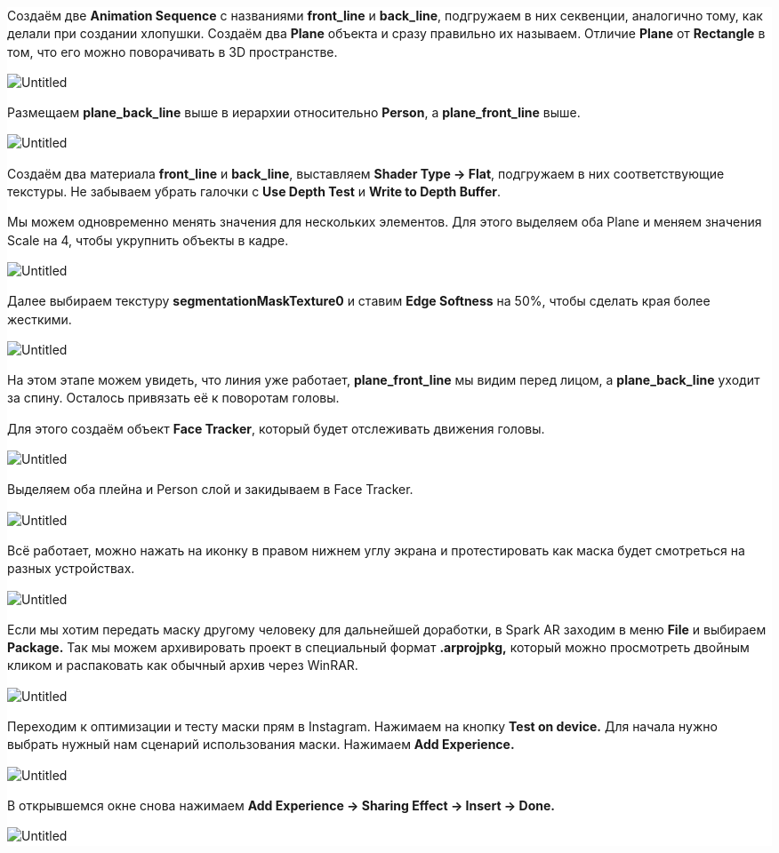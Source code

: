 Создаём две **Animation Sequence** с названиями **front_line** и **back_line**, подгружаем в них секвенции, аналогично тому, как делали при создании хлопушки. Создаём два **Plane** объекта и сразу правильно их называем. Отличие **Plane** от **Rectangle** в том, что его можно поворачивать в 3D пространстве.

![Untitled](Untitled%2023.png)

Размещаем **plane_back_line** выше в иерархии относительно **Person**, а **plane_front_line** выше.

![Untitled](Untitled%2024.png)

Создаём два материала **front_line** и **back_line**, выставляем **Shader Type → Flat**, подгружаем в них соответствующие текстуры. Не забываем убрать галочки с **Use Depth Test** и **Write to Depth Buffer**.

Мы можем одновременно менять значения для нескольких элементов. Для этого выделяем оба Plane и меняем значения Scale на 4, чтобы укрупнить объекты в кадре.

![Untitled](Untitled%2025.png)

Далее выбираем текстуру **segmentationMaskTexture0** и ставим **Edge Softness** на 50%, чтобы сделать края более жесткими.

![Untitled](Untitled%2026.png)

На этом этапе можем увидеть, что линия уже работает, **plane_front_line** мы видим перед лицом, а **plane_back_line** уходит за спину. Осталось привязать её к поворотам головы.

Для этого создаём объект **Face Tracker**, который будет отслеживать движения головы.

![Untitled](Untitled%2027.png)

Выделяем оба плейна и Person слой и закидываем в Face Tracker.

![Untitled](Untitled%2028.png)

Всё работает, можно нажать на иконку в правом нижнем углу экрана и протестировать как маска будет смотреться на разных устройствах.

![Untitled](Untitled%2029.png)

Если мы хотим передать маску другому человеку для дальнейшей доработки, в Spark AR заходим в меню **File** и выбираем **Package.** Так мы можем архивировать проект в специальный формат **.arprojpkg,** который можно просмотреть двойным кликом и распаковать как обычный архив через WinRAR.

![Untitled](Untitled%2030.png)

Переходим к оптимизации и тесту маски прям в Instagram. Нажимаем на кнопку **Test on device.** Для начала нужно выбрать нужный нам сценарий использования маски. Нажимаем **Add Experience.**

![Untitled](Untitled%2031.png)

В открывшемся окне снова нажимаем **Add Experience → Sharing Effect → Insert → Done.**

![Untitled](Untitled%2032.png)

